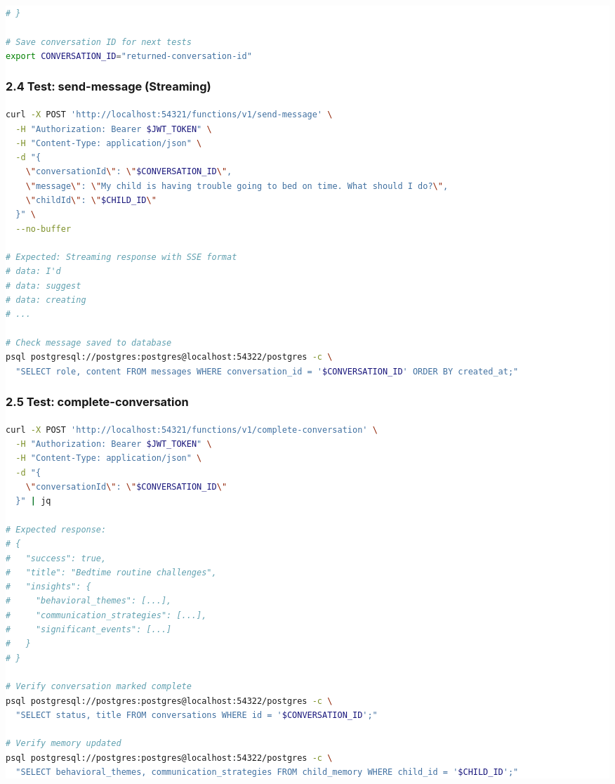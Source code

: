 ```bash
# }

# Save conversation ID for next tests
export CONVERSATION_ID="returned-conversation-id"
```

### 2.4 Test: send-message (Streaming)

```bash
curl -X POST 'http://localhost:54321/functions/v1/send-message' \
  -H "Authorization: Bearer $JWT_TOKEN" \
  -H "Content-Type: application/json" \
  -d "{
    \"conversationId\": \"$CONVERSATION_ID\",
    \"message\": \"My child is having trouble going to bed on time. What should I do?\",
    \"childId\": \"$CHILD_ID\"
  }" \
  --no-buffer

# Expected: Streaming response with SSE format
# data: I'd
# data: suggest
# data: creating
# ...

# Check message saved to database
psql postgresql://postgres:postgres@localhost:54322/postgres -c \
  "SELECT role, content FROM messages WHERE conversation_id = '$CONVERSATION_ID' ORDER BY created_at;"
```

### 2.5 Test: complete-conversation

```bash
curl -X POST 'http://localhost:54321/functions/v1/complete-conversation' \
  -H "Authorization: Bearer $JWT_TOKEN" \
  -H "Content-Type: application/json" \
  -d "{
    \"conversationId\": \"$CONVERSATION_ID\"
  }" | jq

# Expected response:
# {
#   "success": true,
#   "title": "Bedtime routine challenges",
#   "insights": {
#     "behavioral_themes": [...],
#     "communication_strategies": [...],
#     "significant_events": [...]
#   }
# }

# Verify conversation marked complete
psql postgresql://postgres:postgres@localhost:54322/postgres -c \
  "SELECT status, title FROM conversations WHERE id = '$CONVERSATION_ID';"

# Verify memory updated
psql postgresql://postgres:postgres@localhost:54322/postgres -c \
  "SELECT behavioral_themes, communication_strategies FROM child_memory WHERE child_id = '$CHILD_ID';"
```
